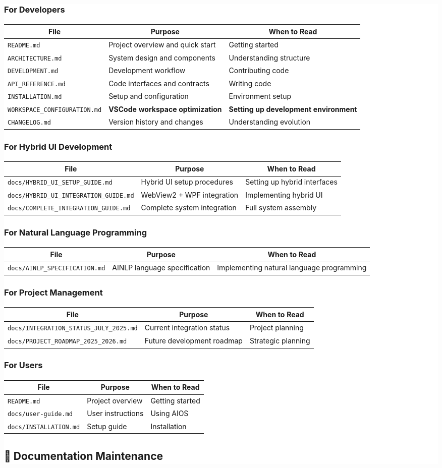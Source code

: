 ### **For Developers**
| File | Purpose | When to Read |
|------|---------|--------------|
| `README.md` | Project overview and quick start | Getting started |
| `ARCHITECTURE.md` | System design and components | Understanding structure |
| `DEVELOPMENT.md` | Development workflow | Contributing code |
| `API_REFERENCE.md` | Code interfaces and contracts | Writing code |
| `INSTALLATION.md` | Setup and configuration | Environment setup |
| `WORKSPACE_CONFIGURATION.md` | **VSCode workspace optimization** | **Setting up development environment** |
| `CHANGELOG.md` | Version history and changes | Understanding evolution |

### **For Hybrid UI Development**
| File | Purpose | When to Read |
|------|---------|--------------|
| `docs/HYBRID_UI_SETUP_GUIDE.md` | Hybrid UI setup procedures | Setting up hybrid interfaces |
| `docs/HYBRID_UI_INTEGRATION_GUIDE.md` | WebView2 + WPF integration | Implementing hybrid UI |
| `docs/COMPLETE_INTEGRATION_GUIDE.md` | Complete system integration | Full system assembly |

### **For Natural Language Programming**
| File | Purpose | When to Read |
|------|---------|--------------|
| `docs/AINLP_SPECIFICATION.md` | AINLP language specification | Implementing natural language programming |

### **For Project Management**
| File | Purpose | When to Read |
|------|---------|--------------|
| `docs/INTEGRATION_STATUS_JULY_2025.md` | Current integration status | Project planning |
| `docs/PROJECT_ROADMAP_2025_2026.md` | Future development roadmap | Strategic planning |

### **For Users**
| File | Purpose | When to Read |
|------|---------|--------------|
| `README.md` | Project overview | Getting started |
| `docs/user-guide.md` | User instructions | Using AIOS |
| `docs/INSTALLATION.md` | Setup guide | Installation |

## 🎯 **Documentation Maintenance**
